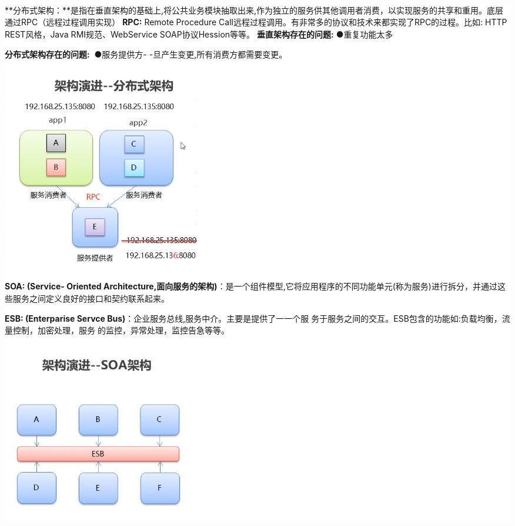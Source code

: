 

**分布式架构：**是指在垂直架构的基础上,将公共业务模块抽取出来,作为独立的服务供其他调用者消费，以实现服务的共享和重用。底层通过RPC（远程过程调用实现）
	**RPC:** Remote Procedure Call远程过程调用。有非常多的协议和技术来都实现了RPC的过程。比如: HTTP REST风格，Java RMI规范、WebService SOAP协议Hession等等。
**垂直架构存在的问题:**
	●重复功能太多

**分布式架构存在的问题:**
​	●服务提供方- -旦产生变更,所有消费方都需要变更。



![](img/分布式架构.png)



**SOA: (Service- Oriented Architecture,面向服务的架构)**：是一个组件模型,它将应用程序的不同功能单元(称为服务)进行拆分，并通过这些服务之间定义良好的接口和契约联系起来。

**ESB: (Enterparise Servce Bus)**：企业服务总线,服务中介。主要是提供了一一个服
务于服务之间的交互。ESB包含的功能如:负载均衡，流量控制，加密处理，服务
的监控，异常处理，监控告急等等。





![1581314362523](img/1581314362523.png)
